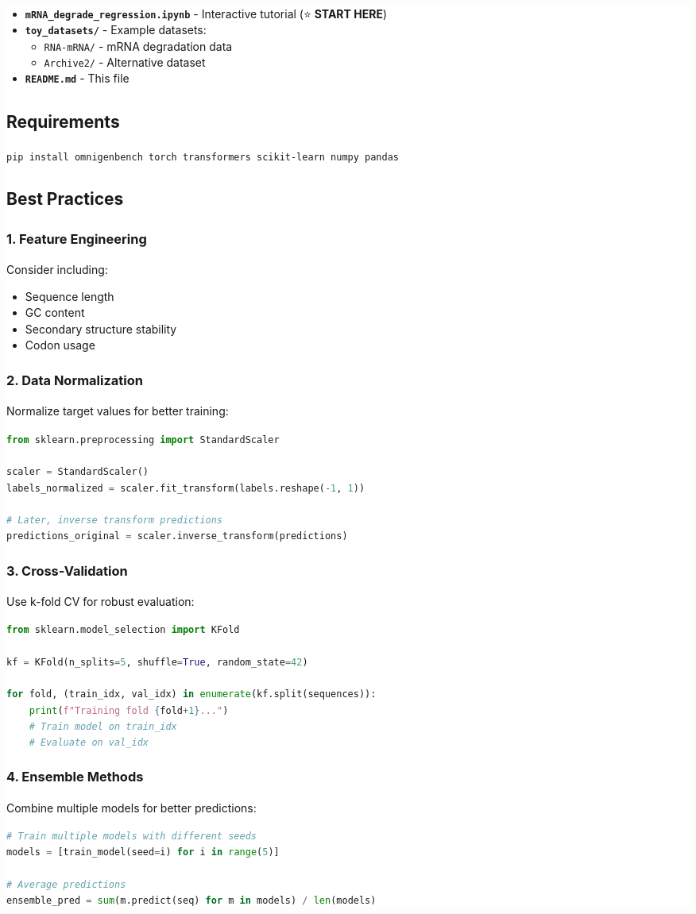 - **`mRNA_degrade_regression.ipynb`** - Interactive tutorial (⭐ **START HERE**)
- **`toy_datasets/`** - Example datasets:
  - `RNA-mRNA/` - mRNA degradation data
  - `Archive2/` - Alternative dataset
- **`README.md`** - This file

## Requirements

```bash
pip install omnigenbench torch transformers scikit-learn numpy pandas
```

## Best Practices

### 1. Feature Engineering
Consider including:
- Sequence length
- GC content
- Secondary structure stability
- Codon usage

### 2. Data Normalization
Normalize target values for better training:
```python
from sklearn.preprocessing import StandardScaler

scaler = StandardScaler()
labels_normalized = scaler.fit_transform(labels.reshape(-1, 1))

# Later, inverse transform predictions
predictions_original = scaler.inverse_transform(predictions)
```

### 3. Cross-Validation
Use k-fold CV for robust evaluation:
```python
from sklearn.model_selection import KFold

kf = KFold(n_splits=5, shuffle=True, random_state=42)

for fold, (train_idx, val_idx) in enumerate(kf.split(sequences)):
    print(f"Training fold {fold+1}...")
    # Train model on train_idx
    # Evaluate on val_idx
```

### 4. Ensemble Methods
Combine multiple models for better predictions:
```python
# Train multiple models with different seeds
models = [train_model(seed=i) for i in range(5)]

# Average predictions
ensemble_pred = sum(m.predict(seq) for m in models) / len(models)
```
